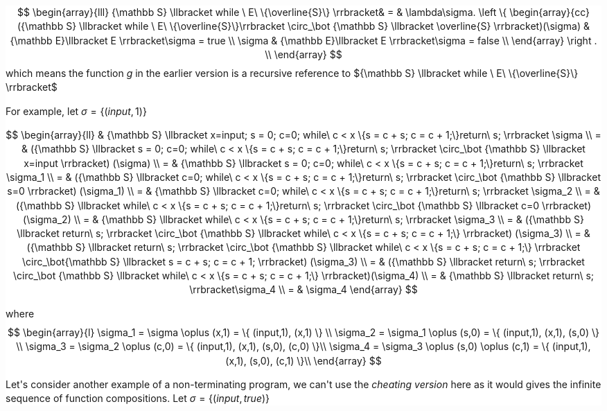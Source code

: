 $$
\begin{array}{lll}
{\mathbb S} \llbracket while \ E\ \{\overline{S}\} \rrbracket& = & \lambda\sigma. \left \{ \begin{array}{cc}
                    ({\mathbb S} \llbracket while \ E\ \{\overline{S}\}\rrbracket  \circ_\bot {\mathbb S} \llbracket \overline{S} \rrbracket)(\sigma)  & {\mathbb E}\llbracket E \rrbracket\sigma = true \\
                    \sigma & {\mathbb E}\llbracket E \rrbracket\sigma = false \\
                \end{array} \right . \\
\end{array}
$$
which means the function $g$ in the earlier version is a recursive reference to ${\mathbb S} \llbracket while \ E\ \{\overline{S}\} \rrbracket$

For example, let $\sigma = \{ (input, 1)\}$

$$
\begin{array}{ll}
& {\mathbb S} \llbracket x=input; s = 0; c=0; while\ c < x \{s = c + s; c = c + 1;\}return\ s; \rrbracket \sigma \\
= & ({\mathbb S} \llbracket s = 0; c=0; while\ c < x \{s = c + s; c = c + 1;\}return\ s; \rrbracket \circ_\bot {\mathbb S} \llbracket x=input \rrbracket) (\sigma) \\
= & {\mathbb S} \llbracket s = 0; c=0; while\ c < x \{s = c + s; c = c + 1;\}return\ s; \rrbracket \sigma_1 \\
= & ({\mathbb S} \llbracket c=0; while\ c < x \{s = c + s; c = c + 1;\}return\ s; \rrbracket \circ_\bot {\mathbb S} \llbracket s=0 \rrbracket) (\sigma_1) \\
= & {\mathbb S} \llbracket c=0; while\ c < x \{s = c + s; c = c + 1;\}return\ s; \rrbracket \sigma_2 \\
= & ({\mathbb S} \llbracket while\ c < x \{s = c + s; c = c + 1;\}return\ s; \rrbracket \circ_\bot {\mathbb S} \llbracket c=0 \rrbracket) (\sigma_2) \\
= & {\mathbb S} \llbracket while\ c < x \{s = c + s; c = c + 1;\}return\ s; \rrbracket \sigma_3 \\
= & ({\mathbb S} \llbracket return\ s; \rrbracket \circ_\bot {\mathbb S} \llbracket while\ c < x \{s = c + s; c = c + 1;\} \rrbracket) (\sigma_3) \\
= & ({\mathbb S} \llbracket return\ s; \rrbracket \circ_\bot {\mathbb S} \llbracket while\ c < x \{s = c + s; c = c + 1;\} \rrbracket \circ_\bot{\mathbb S} \llbracket s = c + s; c = c + 1; \rrbracket) (\sigma_3) \\
= & ({\mathbb S} \llbracket return\ s; \rrbracket \circ_\bot {\mathbb S} \llbracket while\ c < x \{s = c + s; c = c + 1;\} \rrbracket)(\sigma_4) \\
= & {\mathbb S} \llbracket return\ s; \rrbracket\sigma_4 \\
= & \sigma_4
\end{array}
$$

where
$$
\begin{array}{l}
\sigma_1 = \sigma \oplus (x,1) = \{ (input,1), (x,1) \} \\
\sigma_2 = \sigma_1 \oplus (s,0)  = \{ (input,1), (x,1), (s,0) \} \\
\sigma_3 = \sigma_2 \oplus (c,0)  = \{ (input,1), (x,1), (s,0), (c,0) \}\\
\sigma_4 = \sigma_3 \oplus (s,0) \oplus (c,1)  = \{ (input,1), (x,1), (s,0), (c,1) \}\\
\end{array}
$$

Let's consider another example of a non-terminating program, we can't use the *cheating version* here as it would gives the infinite sequence of function compositions.
Let $\sigma = \{(input, true)\}$
